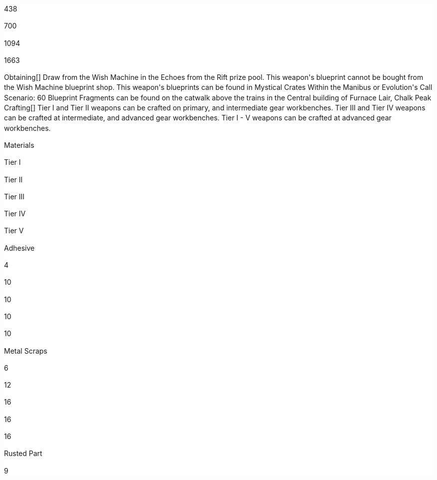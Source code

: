 438

700

1094

1663

Obtaining[]
Draw from the Wish Machine in the Echoes from the Rift prize pool.
This weapon's blueprint cannot be bought from the Wish Machine blueprint shop.
This weapon's blueprints can be found in Mystical Crates
Within the Manibus or Evolution's Call Scenario: 60 Blueprint Fragments can be found on the catwalk above the trains in the Central building of Furnace Lair, Chalk Peak
Crafting[]
Tier I and Tier II weapons can be crafted on primary, and intermediate gear workbenches. Tier III and Tier IV weapons can be crafted at  intermediate, and  advanced gear workbenches. Tier I - V weapons can be crafted at advanced gear workbenches.



Materials

Tier  I

Tier  II

Tier  III

Tier  IV

Tier  V


Adhesive

4

10

10

10

10


Metal Scraps

6

12

16

16

16


Rusted Part

9

